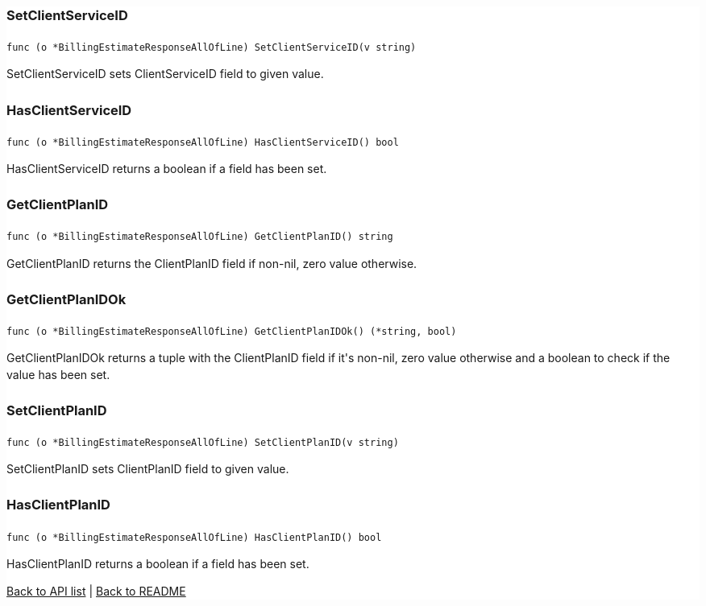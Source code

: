 ### SetClientServiceID

`func (o *BillingEstimateResponseAllOfLine) SetClientServiceID(v string)`

SetClientServiceID sets ClientServiceID field to given value.

### HasClientServiceID

`func (o *BillingEstimateResponseAllOfLine) HasClientServiceID() bool`

HasClientServiceID returns a boolean if a field has been set.

### GetClientPlanID

`func (o *BillingEstimateResponseAllOfLine) GetClientPlanID() string`

GetClientPlanID returns the ClientPlanID field if non-nil, zero value otherwise.

### GetClientPlanIDOk

`func (o *BillingEstimateResponseAllOfLine) GetClientPlanIDOk() (*string, bool)`

GetClientPlanIDOk returns a tuple with the ClientPlanID field if it's non-nil, zero value otherwise
and a boolean to check if the value has been set.

### SetClientPlanID

`func (o *BillingEstimateResponseAllOfLine) SetClientPlanID(v string)`

SetClientPlanID sets ClientPlanID field to given value.

### HasClientPlanID

`func (o *BillingEstimateResponseAllOfLine) HasClientPlanID() bool`

HasClientPlanID returns a boolean if a field has been set.


[Back to API list](../README.md#documentation-for-api-endpoints) | [Back to README](../README.md)
